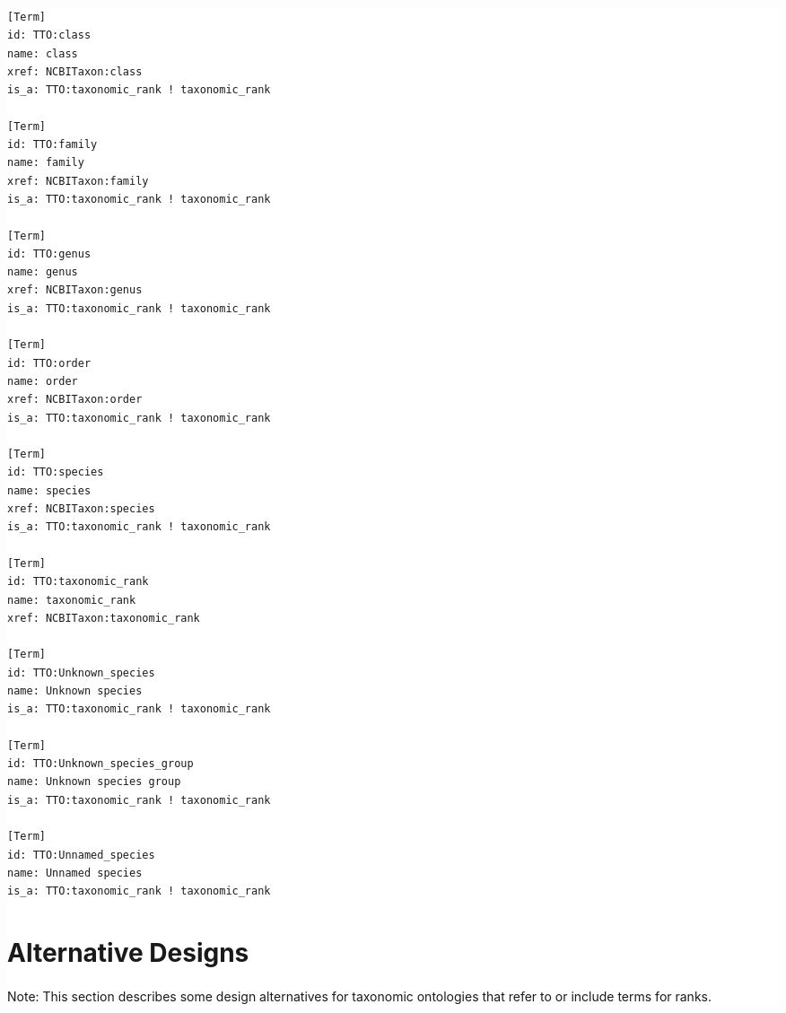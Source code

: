     [Term]
    id: TTO:class
    name: class
    xref: NCBITaxon:class
    is_a: TTO:taxonomic_rank ! taxonomic_rank

    [Term]
    id: TTO:family
    name: family
    xref: NCBITaxon:family
    is_a: TTO:taxonomic_rank ! taxonomic_rank

    [Term]
    id: TTO:genus
    name: genus
    xref: NCBITaxon:genus
    is_a: TTO:taxonomic_rank ! taxonomic_rank

    [Term]
    id: TTO:order
    name: order
    xref: NCBITaxon:order
    is_a: TTO:taxonomic_rank ! taxonomic_rank

    [Term]
    id: TTO:species
    name: species
    xref: NCBITaxon:species
    is_a: TTO:taxonomic_rank ! taxonomic_rank

    [Term]
    id: TTO:taxonomic_rank
    name: taxonomic_rank
    xref: NCBITaxon:taxonomic_rank

    [Term]
    id: TTO:Unknown_species
    name: Unknown species
    is_a: TTO:taxonomic_rank ! taxonomic_rank

    [Term]
    id: TTO:Unknown_species_group
    name: Unknown species group
    is_a: TTO:taxonomic_rank ! taxonomic_rank

    [Term]
    id: TTO:Unnamed_species
    name: Unnamed species
    is_a: TTO:taxonomic_rank ! taxonomic_rank

# Alternative Designs

Note: This section describes some design alternatives for taxonomic
ontologies that refer to or include terms for ranks.
